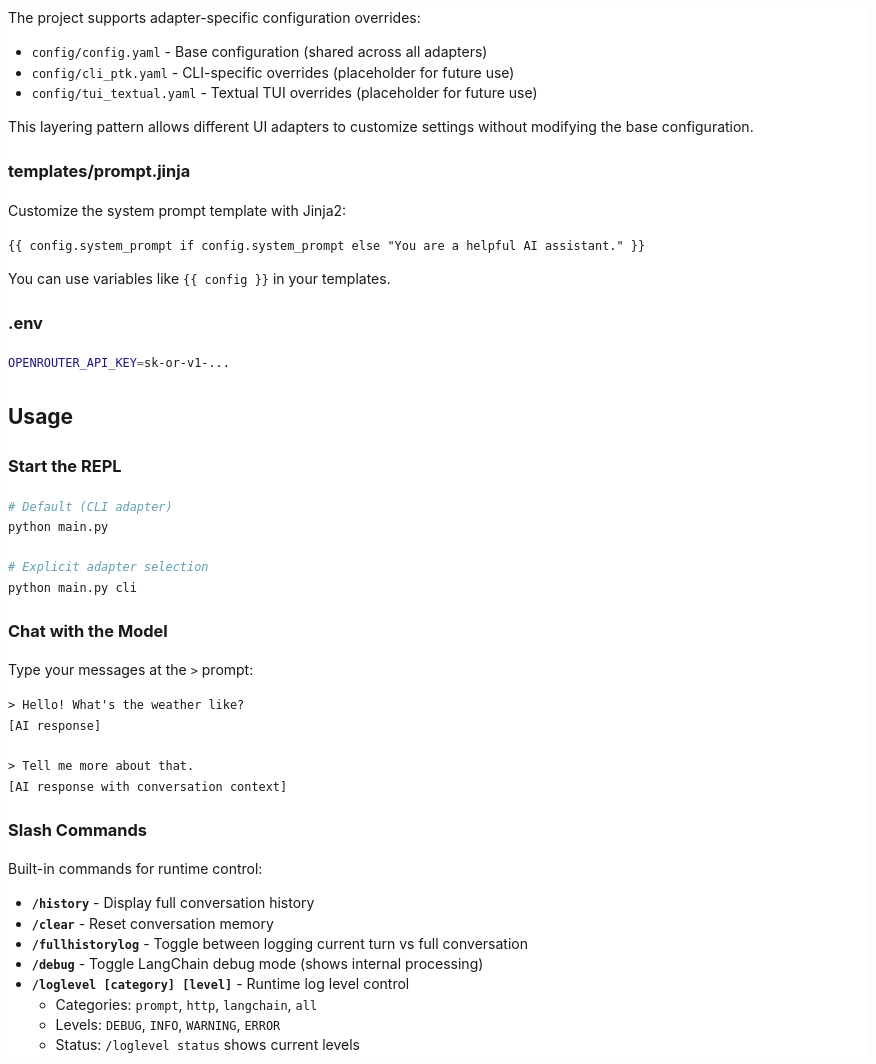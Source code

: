 The project supports adapter-specific configuration overrides:
- `config/config.yaml` - Base configuration (shared across all adapters)
- `config/cli_ptk.yaml` - CLI-specific overrides (placeholder for future use)
- `config/tui_textual.yaml` - Textual TUI overrides (placeholder for future use)

This layering pattern allows different UI adapters to customize settings without modifying the base configuration.

### templates/prompt.jinja

Customize the system prompt template with Jinja2:

```jinja
{{ config.system_prompt if config.system_prompt else "You are a helpful AI assistant." }}
```

You can use variables like `{{ config }}` in your templates.

### .env

```bash
OPENROUTER_API_KEY=sk-or-v1-...
```

## Usage

### Start the REPL

```bash
# Default (CLI adapter)
python main.py

# Explicit adapter selection
python main.py cli
```

### Chat with the Model

Type your messages at the `>` prompt:

```
> Hello! What's the weather like?
[AI response]

> Tell me more about that.
[AI response with conversation context]
```

### Slash Commands

Built-in commands for runtime control:

- **`/history`** - Display full conversation history
- **`/clear`** - Reset conversation memory
- **`/fullhistorylog`** - Toggle between logging current turn vs full conversation
- **`/debug`** - Toggle LangChain debug mode (shows internal processing)
- **`/loglevel [category] [level]`** - Runtime log level control
  - Categories: `prompt`, `http`, `langchain`, `all`
  - Levels: `DEBUG`, `INFO`, `WARNING`, `ERROR`
  - Status: `/loglevel status` shows current levels

